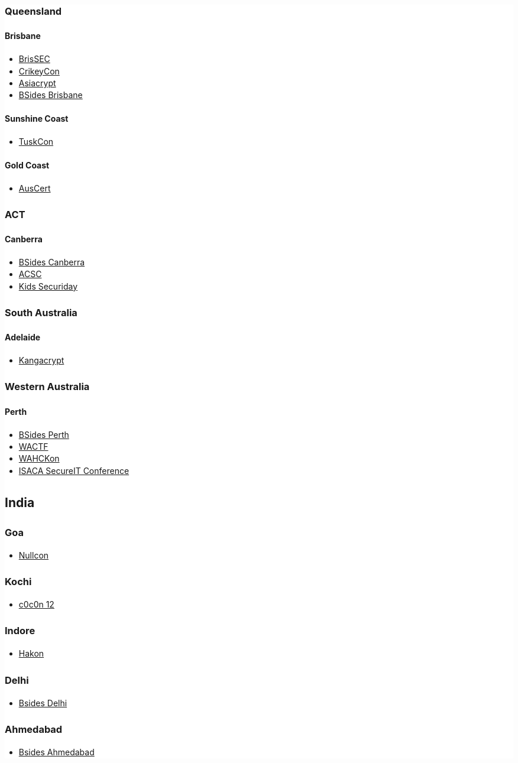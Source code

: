 ### Queensland
#### Brisbane
- [BrisSEC](https://www.aisa.org.au/Public/Events/Conferences/BrisSEC_2018/BrisSEC18.aspx)
- [CrikeyCon](https://www.crikeycon.com/)
- [Asiacrypt](https://asiacrypt.iacr.org/2018/)
- [BSides Brisbane](https://bsidesbrisbane.com/)

#### Sunshine Coast
- [TuskCon](http://tuskcon.org/)

#### Gold Coast
- [AusCert](https://www.auscert.org.au/events/2018-05-29-auscert2018-17th-annual-auscert-cyber-security-conference)

### ACT
#### Canberra
- [BSides Canberra](http://www.bsidesau.com.au/)
- [ACSC](https://acsc2018.com.au/)
- [Kids Securiday](https://www.securiday.com/)

### South Australia
#### Adelaide
- [Kangacrypt](https://kangacrypt.info)

### Western Australia
#### Perth
- [BSides Perth](https://bsidesperth.com.au/)
- [WACTF](https://capture.tf/)
- [WAHCKon](https://wahckon.org.au/)
- [ISACA SecureIT Conference](https://engage.isaca.org/perthchapter/events/recentcommunityeventsdashboard)

## India
### Goa
- [Nullcon](https://nullcon.net)

### Kochi
- [c0c0n 12](https://www.c0c0n.org/)

### Indore
- [Hakon](http://www.hakonindia.org/)

### Delhi
- [Bsides Delhi](https://bsidesdelhi.in/)

### Ahmedabad
- [Bsides Ahmedabad](https://www.bsidesahmedabad.in/)
